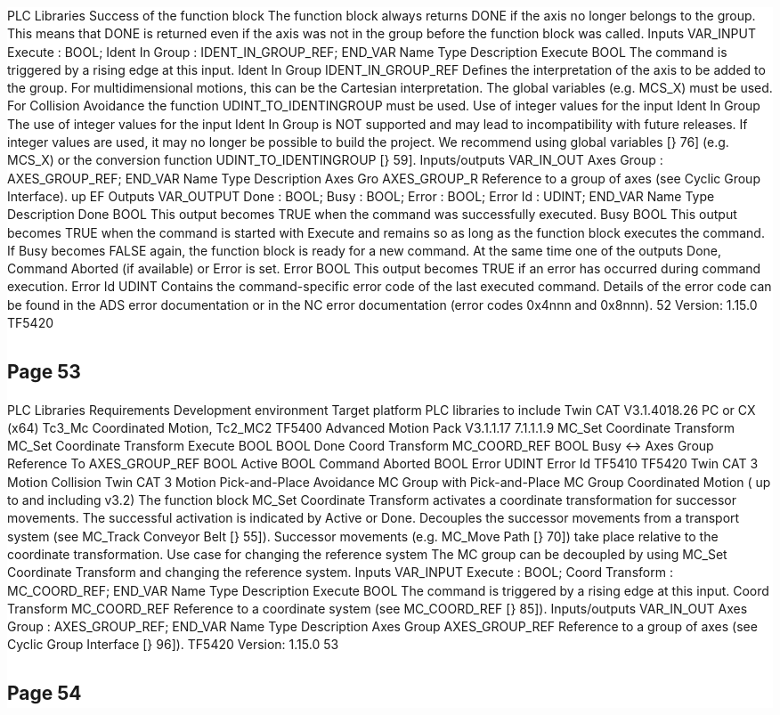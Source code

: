PLC Libraries Success of the function block The function block always returns DONE if the axis no longer belongs to the group. This means that DONE is returned even if the axis was not in the group before the function block was called. Inputs VAR_INPUT Execute : BOOL; Ident In Group : IDENT_IN_GROUP_REF; END_VAR Name Type Description Execute BOOL The command is triggered by a rising edge at this input. Ident In Group IDENT_IN_GROUP_REF Defines the interpretation of the axis to be added to the group. For multidimensional motions, this can be the Cartesian interpretation. The global variables (e.g. MCS_X) must be used. For Collision Avoidance the function UDINT_TO_IDENTINGROUP must be used. Use of integer values for the input Ident In Group The use of integer values for the input Ident In Group is NOT supported and may lead to incompatibility with future releases. If integer values are used, it may no longer be possible to build the project. We recommend using global variables [} 76] (e.g. MCS_X) or the conversion function UDINT_TO_IDENTINGROUP [} 59]. Inputs/outputs VAR_IN_OUT Axes Group : AXES_GROUP_REF; END_VAR Name Type Description Axes Gro AXES_GROUP_R Reference to a group of axes (see Cyclic Group Interface). up EF Outputs VAR_OUTPUT Done : BOOL; Busy : BOOL; Error : BOOL; Error Id : UDINT; END_VAR Name Type Description Done BOOL This output becomes TRUE when the command was successfully executed. Busy BOOL This output becomes TRUE when the command is started with Execute and remains so as long as the function block executes the command. If Busy becomes FALSE again, the function block is ready for a new command. At the same time one of the outputs Done, Command Aborted (if available) or Error is set. Error BOOL This output becomes TRUE if an error has occurred during command execution. Error Id UDINT Contains the command-specific error code of the last executed command. Details of the error code can be found in the ADS error documentation or in the NC error documentation (error codes 0x4nnn and 0x8nnn). 52 Version: 1.15.0 TF5420
## Page 53

PLC Libraries Requirements Development environment Target platform PLC libraries to include Twin CAT V3.1.4018.26 PC or CX (x64) Tc3_Mc Coordinated Motion, Tc2_MC2 TF5400 Advanced Motion Pack V3.1.1.17 7.1.1.1.9 MC_Set Coordinate Transform MC_Set Coordinate Transform Execute BOOL BOOL Done Coord Transform MC_COORD_REF BOOL Busy ↔ Axes Group Reference To AXES_GROUP_REF BOOL Active BOOL Command Aborted BOOL Error UDINT Error Id TF5410 TF5420 Twin CAT 3 Motion Collision Twin CAT 3 Motion Pick-and-Place Avoidance MC Group with Pick-and-Place MC Group Coordinated Motion ( up to and including v3.2) The function block MC_Set Coordinate Transform activates a coordinate transformation for successor movements. The successful activation is indicated by Active or Done. Decouples the successor movements from a transport system (see MC_Track Conveyor Belt [} 55]). Successor movements (e.g. MC_Move Path [} 70]) take place relative to the coordinate transformation. Use case for changing the reference system The MC group can be decoupled by using MC_Set Coordinate Transform and changing the reference system. Inputs VAR_INPUT Execute : BOOL; Coord Transform : MC_COORD_REF; END_VAR Name Type Description Execute BOOL The command is triggered by a rising edge at this input. Coord Transform MC_COORD_REF Reference to a coordinate system (see MC_COORD_REF [} 85]). Inputs/outputs VAR_IN_OUT Axes Group : AXES_GROUP_REF; END_VAR Name Type Description Axes Group AXES_GROUP_REF Reference to a group of axes (see Cyclic Group Interface [} 96]). TF5420 Version: 1.15.0 53
## Page 54
